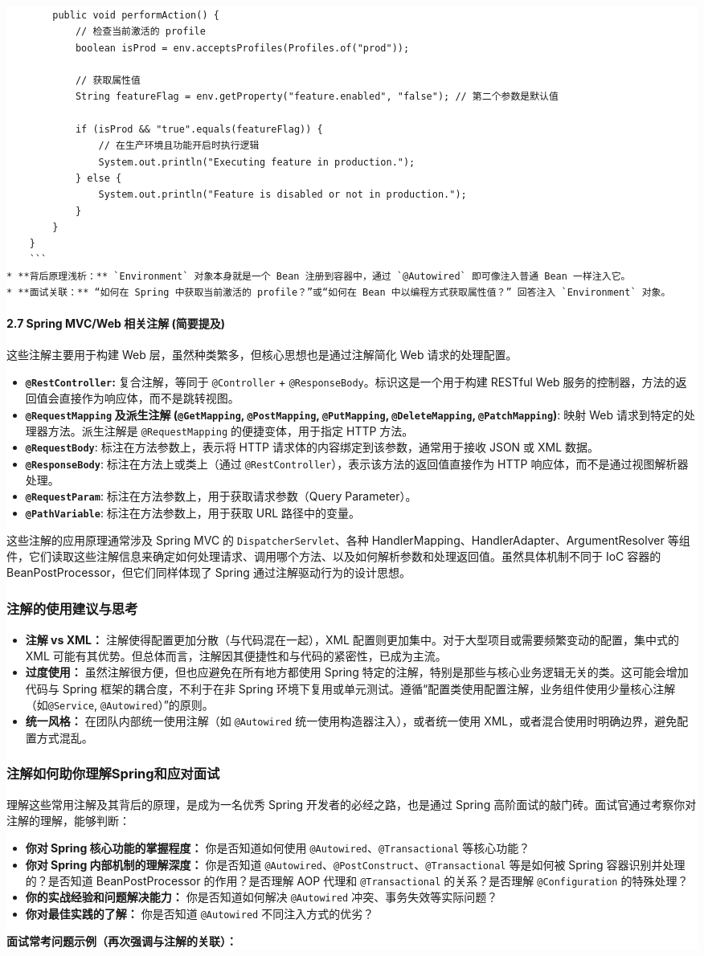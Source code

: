            public void performAction() {
                // 检查当前激活的 profile
                boolean isProd = env.acceptsProfiles(Profiles.of("prod"));

                // 获取属性值
                String featureFlag = env.getProperty("feature.enabled", "false"); // 第二个参数是默认值

                if (isProd && "true".equals(featureFlag)) {
                    // 在生产环境且功能开启时执行逻辑
                    System.out.println("Executing feature in production.");
                } else {
                    System.out.println("Feature is disabled or not in production.");
                }
            }
        }
        ```
    * **背后原理浅析：** `Environment` 对象本身就是一个 Bean 注册到容器中，通过 `@Autowired` 即可像注入普通 Bean 一样注入它。
    * **面试关联：** “如何在 Spring 中获取当前激活的 profile？”或“如何在 Bean 中以编程方式获取属性值？” 回答注入 `Environment` 对象。

#### 2.7 Spring MVC/Web 相关注解 (简要提及)

这些注解主要用于构建 Web 层，虽然种类繁多，但核心思想也是通过注解简化 Web 请求的处理配置。

* **`@RestController`:** 复合注解，等同于 `@Controller` + `@ResponseBody`。标识这是一个用于构建 RESTful Web 服务的控制器，方法的返回值会直接作为响应体，而不是跳转视图。
* **`@RequestMapping` 及派生注解 (`@GetMapping`, `@PostMapping`, `@PutMapping`, `@DeleteMapping`, `@PatchMapping`)**: 映射 Web 请求到特定的处理器方法。派生注解是 `@RequestMapping` 的便捷变体，用于指定 HTTP 方法。
* **`@RequestBody`**: 标注在方法参数上，表示将 HTTP 请求体的内容绑定到该参数，通常用于接收 JSON 或 XML 数据。
* **`@ResponseBody`**: 标注在方法上或类上（通过 `@RestController`），表示该方法的返回值直接作为 HTTP 响应体，而不是通过视图解析器处理。
* **`@RequestParam`**: 标注在方法参数上，用于获取请求参数（Query Parameter）。
* **`@PathVariable`**: 标注在方法参数上，用于获取 URL 路径中的变量。

这些注解的应用原理通常涉及 Spring MVC 的 `DispatcherServlet`、各种 HandlerMapping、HandlerAdapter、ArgumentResolver 等组件，它们读取这些注解信息来确定如何处理请求、调用哪个方法、以及如何解析参数和处理返回值。虽然具体机制不同于 IoC 容器的 BeanPostProcessor，但它们同样体现了 Spring 通过注解驱动行为的设计思想。

### 注解的使用建议与思考

* **注解 vs XML：** 注解使得配置更加分散（与代码混在一起），XML 配置则更加集中。对于大型项目或需要频繁变动的配置，集中式的 XML 可能有其优势。但总体而言，注解因其便捷性和与代码的紧密性，已成为主流。
* **过度使用：** 虽然注解很方便，但也应避免在所有地方都使用 Spring 特定的注解，特别是那些与核心业务逻辑无关的类。这可能会增加代码与 Spring 框架的耦合度，不利于在非 Spring 环境下复用或单元测试。遵循“配置类使用配置注解，业务组件使用少量核心注解（如`@Service`, `@Autowired`）”的原则。
* **统一风格：** 在团队内部统一使用注解（如 `@Autowired` 统一使用构造器注入），或者统一使用 XML，或者混合使用时明确边界，避免配置方式混乱。

### 注解如何助你理解Spring和应对面试

理解这些常用注解及其背后的原理，是成为一名优秀 Spring 开发者的必经之路，也是通过 Spring 高阶面试的敲门砖。面试官通过考察你对注解的理解，能够判断：

* **你对 Spring 核心功能的掌握程度：** 你是否知道如何使用 `@Autowired`、`@Transactional` 等核心功能？
* **你对 Spring 内部机制的理解深度：** 你是否知道 `@Autowired`、`@PostConstruct`、`@Transactional` 等是如何被 Spring 容器识别并处理的？是否知道 BeanPostProcessor 的作用？是否理解 AOP 代理和 `@Transactional` 的关系？是否理解 `@Configuration` 的特殊处理？
* **你的实战经验和问题解决能力：** 你是否知道如何解决 `@Autowired` 冲突、事务失效等实际问题？
* **你对最佳实践的了解：** 你是否知道 `@Autowired` 不同注入方式的优劣？

**面试常考问题示例（再次强调与注解的关联）：**
